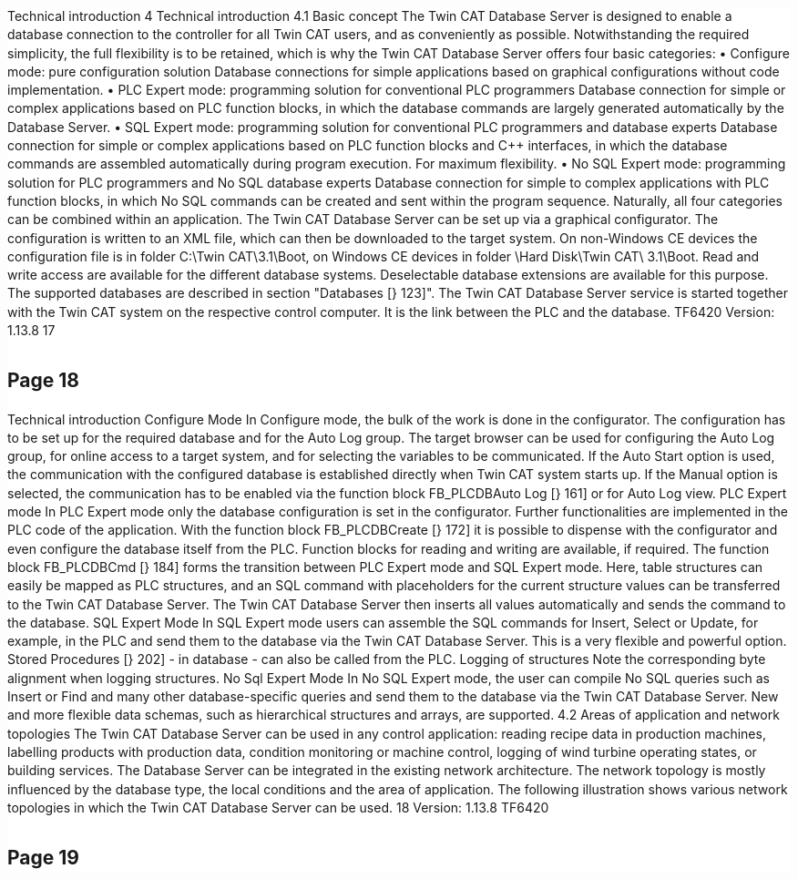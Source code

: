 Technical introduction 4 Technical introduction 4.1 Basic concept The Twin CAT Database Server is designed to enable a database connection to the controller for all Twin CAT users, and as conveniently as possible. Notwithstanding the required simplicity, the full flexibility is to be retained, which is why the Twin CAT Database Server offers four basic categories: • Configure mode: pure configuration solution Database connections for simple applications based on graphical configurations without code implementation. • PLC Expert mode: programming solution for conventional PLC programmers Database connection for simple or complex applications based on PLC function blocks, in which the database commands are largely generated automatically by the Database Server. • SQL Expert mode: programming solution for conventional PLC programmers and database experts Database connection for simple or complex applications based on PLC function blocks and C++ interfaces, in which the database commands are assembled automatically during program execution. For maximum flexibility. • No SQL Expert mode: programming solution for PLC programmers and No SQL database experts Database connection for simple to complex applications with PLC function blocks, in which No SQL commands can be created and sent within the program sequence. Naturally, all four categories can be combined within an application. The Twin CAT Database Server can be set up via a graphical configurator. The configuration is written to an XML file, which can then be downloaded to the target system. On non-Windows CE devices the configuration file is in folder C:\Twin CAT\3.1\Boot, on Windows CE devices in folder \Hard Disk\Twin CAT\ 3.1\Boot. Read and write access are available for the different database systems. Deselectable database extensions are available for this purpose. The supported databases are described in section "Databases [} 123]". The Twin CAT Database Server service is started together with the Twin CAT system on the respective control computer. It is the link between the PLC and the database. TF6420 Version: 1.13.8 17
## Page 18

Technical introduction Configure Mode In Configure mode, the bulk of the work is done in the configurator. The configuration has to be set up for the required database and for the Auto Log group. The target browser can be used for configuring the Auto Log group, for online access to a target system, and for selecting the variables to be communicated. If the Auto Start option is used, the communication with the configured database is established directly when Twin CAT system starts up. If the Manual option is selected, the communication has to be enabled via the function block FB_PLCDBAuto Log [} 161] or for Auto Log view. PLC Expert mode In PLC Expert mode only the database configuration is set in the configurator. Further functionalities are implemented in the PLC code of the application. With the function block FB_PLCDBCreate [} 172] it is possible to dispense with the configurator and even configure the database itself from the PLC. Function blocks for reading and writing are available, if required. The function block FB_PLCDBCmd [} 184] forms the transition between PLC Expert mode and SQL Expert mode. Here, table structures can easily be mapped as PLC structures, and an SQL command with placeholders for the current structure values can be transferred to the Twin CAT Database Server. The Twin CAT Database Server then inserts all values automatically and sends the command to the database. SQL Expert Mode In SQL Expert mode users can assemble the SQL commands for Insert, Select or Update, for example, in the PLC and send them to the database via the Twin CAT Database Server. This is a very flexible and powerful option. Stored Procedures [} 202] - in database - can also be called from the PLC. Logging of structures Note the corresponding byte alignment when logging structures. No Sql Expert Mode In No SQL Expert mode, the user can compile No SQL queries such as Insert or Find and many other database-specific queries and send them to the database via the Twin CAT Database Server. New and more flexible data schemas, such as hierarchical structures and arrays, are supported. 4.2 Areas of application and network topologies The Twin CAT Database Server can be used in any control application: reading recipe data in production machines, labelling products with production data, condition monitoring or machine control, logging of wind turbine operating states, or building services. The Database Server can be integrated in the existing network architecture. The network topology is mostly influenced by the database type, the local conditions and the area of application. The following illustration shows various network topologies in which the Twin CAT Database Server can be used. 18 Version: 1.13.8 TF6420
## Page 19
